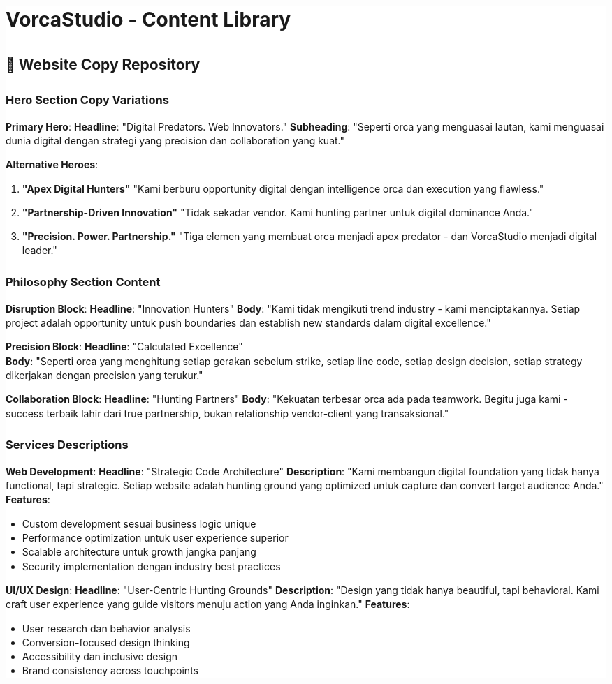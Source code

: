 # VorcaStudio - Content Library

## 📝 Website Copy Repository

### Hero Section Copy Variations

**Primary Hero**:
**Headline**: "Digital Predators. Web Innovators."
**Subheading**: "Seperti orca yang menguasai lautan, kami menguasai dunia digital dengan strategi yang precision dan collaboration yang kuat."

**Alternative Heroes**:
1. **"Apex Digital Hunters"**
   "Kami berburu opportunity digital dengan intelligence orca dan execution yang flawless."

2. **"Partnership-Driven Innovation"**
   "Tidak sekadar vendor. Kami hunting partner untuk digital dominance Anda."

3. **"Precision. Power. Partnership."**
   "Tiga elemen yang membuat orca menjadi apex predator - dan VorcaStudio menjadi digital leader."

### Philosophy Section Content

**Disruption Block**:
**Headline**: "Innovation Hunters"
**Body**: "Kami tidak mengikuti trend industry - kami menciptakannya. Setiap project adalah opportunity untuk push boundaries dan establish new standards dalam digital excellence."

**Precision Block**:
**Headline**: "Calculated Excellence"  
**Body**: "Seperti orca yang menghitung setiap gerakan sebelum strike, setiap line code, setiap design decision, setiap strategy dikerjakan dengan precision yang terukur."

**Collaboration Block**:
**Headline**: "Hunting Partners"
**Body**: "Kekuatan terbesar orca ada pada teamwork. Begitu juga kami - success terbaik lahir dari true partnership, bukan relationship vendor-client yang transaksional."

### Services Descriptions

**Web Development**:
**Headline**: "Strategic Code Architecture"
**Description**: "Kami membangun digital foundation yang tidak hanya functional, tapi strategic. Setiap website adalah hunting ground yang optimized untuk capture dan convert target audience Anda."
**Features**:
- Custom development sesuai business logic unique
- Performance optimization untuk user experience superior
- Scalable architecture untuk growth jangka panjang
- Security implementation dengan industry best practices

**UI/UX Design**:
**Headline**: "User-Centric Hunting Grounds"
**Description**: "Design yang tidak hanya beautiful, tapi behavioral. Kami craft user experience yang guide visitors menuju action yang Anda inginkan."
**Features**:
- User research dan behavior analysis
- Conversion-focused design thinking
- Accessibility dan inclusive design
- Brand consistency across touchpoints
